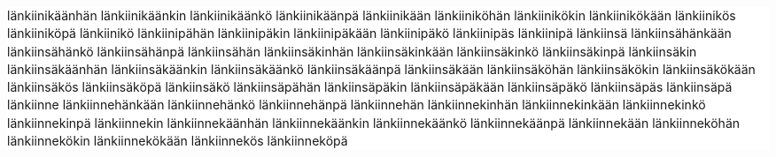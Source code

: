 länkiinikäänhän
länkiinikäänkin
länkiinikäänkö
länkiinikäänpä
länkiinikään
länkiiniköhän
länkiinikökin
länkiinikökään
länkiinikös
länkiiniköpä
länkiinikö
länkiinipähän
länkiinipäkin
länkiinipäkään
länkiinipäkö
länkiinipäs
länkiinipä
länkiinsä
länkiinsähänkään
länkiinsähänkö
länkiinsähänpä
länkiinsähän
länkiinsäkinhän
länkiinsäkinkään
länkiinsäkinkö
länkiinsäkinpä
länkiinsäkin
länkiinsäkäänhän
länkiinsäkäänkin
länkiinsäkäänkö
länkiinsäkäänpä
länkiinsäkään
länkiinsäköhän
länkiinsäkökin
länkiinsäkökään
länkiinsäkös
länkiinsäköpä
länkiinsäkö
länkiinsäpähän
länkiinsäpäkin
länkiinsäpäkään
länkiinsäpäkö
länkiinsäpäs
länkiinsäpä
länkiinne
länkiinnehänkään
länkiinnehänkö
länkiinnehänpä
länkiinnehän
länkiinnekinhän
länkiinnekinkään
länkiinnekinkö
länkiinnekinpä
länkiinnekin
länkiinnekäänhän
länkiinnekäänkin
länkiinnekäänkö
länkiinnekäänpä
länkiinnekään
länkiinneköhän
länkiinnekökin
länkiinnekökään
länkiinnekös
länkiinneköpä